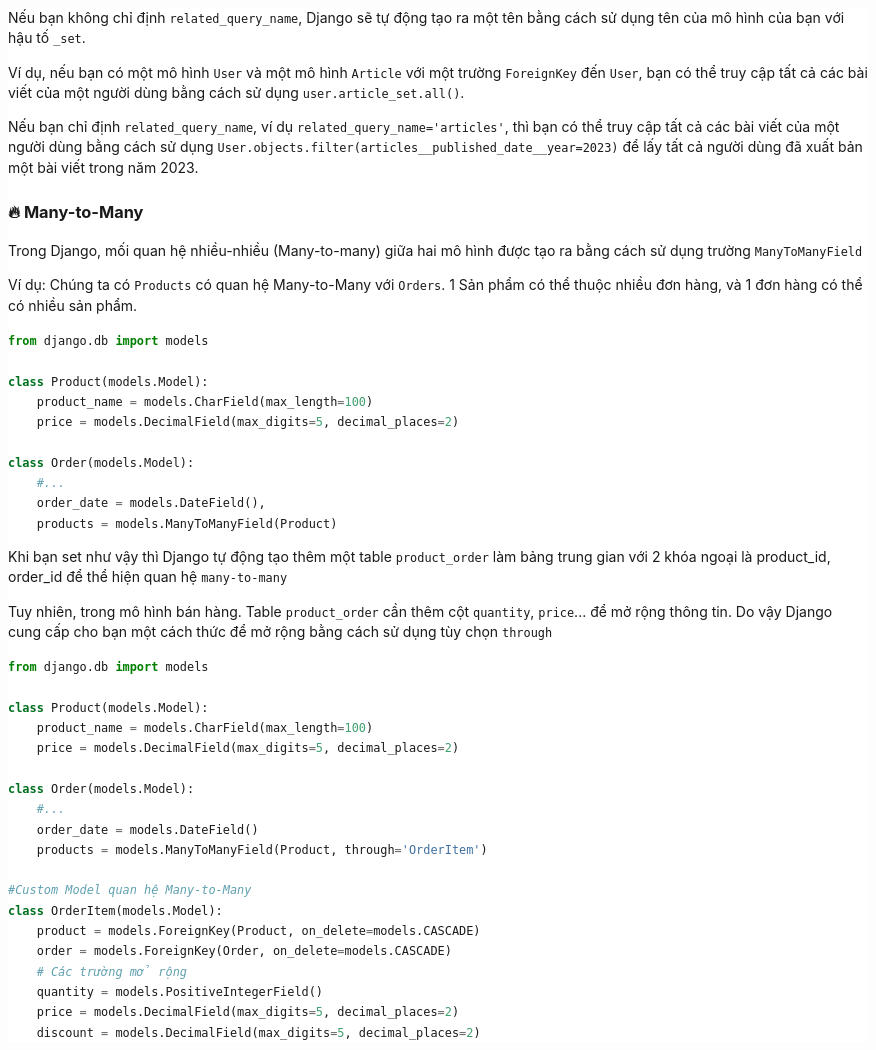 Nếu bạn không chỉ định `related_query_name`, Django sẽ tự động tạo ra một tên bằng cách sử dụng tên của mô hình của bạn với hậu tố `_set`.

Ví dụ, nếu bạn có một mô hình `User` và một mô hình `Article` với một trường `ForeignKey` đến `User`, bạn có thể truy cập tất cả các bài viết của một người dùng bằng cách sử dụng `user.article_set.all()`.

Nếu bạn chỉ định `related_query_name`, ví dụ `related_query_name='articles'`, thì bạn có thể truy cập tất cả các bài viết của một người dùng bằng cách sử dụng `User.objects.filter(articles__published_date__year=2023)` để lấy tất cả người dùng đã xuất bản một bài viết trong năm 2023.


### 🔥 Many-to-Many


Trong Django, mối quan hệ nhiều-nhiều (Many-to-many) giữa hai mô hình được tạo ra bằng cách sử dụng trường `ManyToManyField`

Ví dụ: Chúng ta có `Products` có quan hệ Many-to-Many với `Orders`. 1 Sản phẩm có thể thuộc nhiều đơn hàng, và 1 đơn hàng có thể có nhiều sản phẩm.

```python
from django.db import models

class Product(models.Model):
    product_name = models.CharField(max_length=100)
    price = models.DecimalField(max_digits=5, decimal_places=2)

class Order(models.Model):
    #...
    order_date = models.DateField(),
    products = models.ManyToManyField(Product)
```

Khi bạn set như vậy thì Django tự động tạo thêm một table `product_order` làm bảng trung gian  với 2 khóa ngoại là product_id, order_id để thể hiện quan hệ `many-to-many`

Tuy nhiên, trong mô hình bán hàng. Table `product_order` cần thêm cột `quantity`, `price`... để mở rộng thông tin. Do vậy Django cung cấp cho bạn một cách thức để mở rộng bằng cách sử dụng tùy chọn `through`


```python
from django.db import models

class Product(models.Model):
    product_name = models.CharField(max_length=100)
    price = models.DecimalField(max_digits=5, decimal_places=2)

class Order(models.Model):
    #...
    order_date = models.DateField()
    products = models.ManyToManyField(Product, through='OrderItem')

#Custom Model quan hệ Many-to-Many
class OrderItem(models.Model):
    product = models.ForeignKey(Product, on_delete=models.CASCADE)
    order = models.ForeignKey(Order, on_delete=models.CASCADE)
    # Các trường mở rộng
    quantity = models.PositiveIntegerField()
    price = models.DecimalField(max_digits=5, decimal_places=2)
    discount = models.DecimalField(max_digits=5, decimal_places=2)
```
